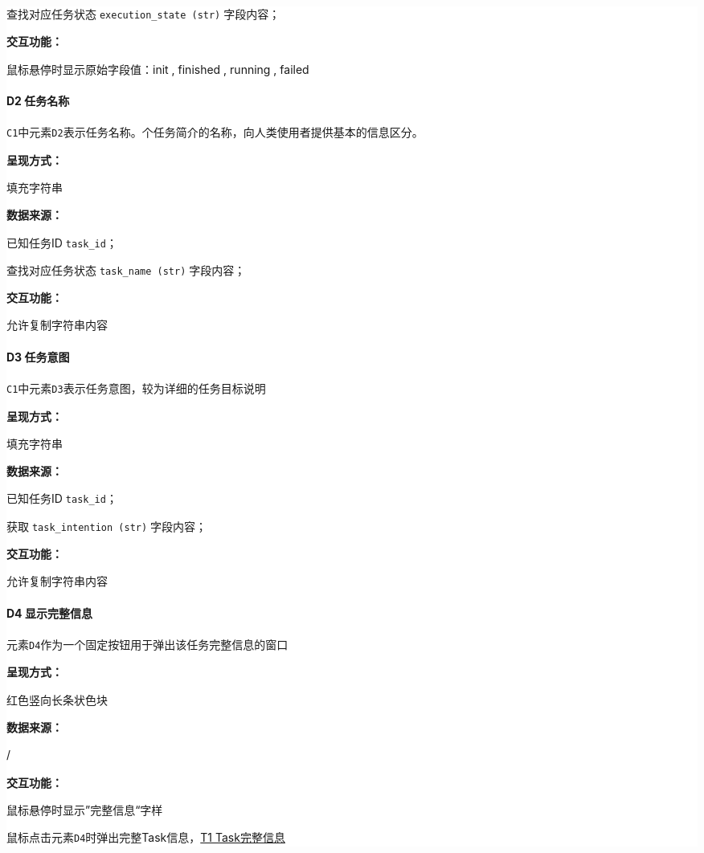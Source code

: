 查找对应任务状态 `execution_state (str)` 字段内容；

**交互功能：**

鼠标悬停时显示原始字段值：init , finished , running , failed



#### D2 任务名称

`C1`中元素`D2`表示任务名称。个任务简介的名称，向人类使用者提供基本的信息区分。

**呈现方式：**

填充字符串

**数据来源：**

已知任务ID `task_id`；

查找对应任务状态 `task_name (str)` 字段内容；

**交互功能：**

允许复制字符串内容



#### D3 任务意图

`C1`中元素`D3`表示任务意图，较为详细的任务目标说明

**呈现方式：**

填充字符串

**数据来源：**

已知任务ID `task_id`；

获取 `task_intention (str)` 字段内容；

**交互功能：**

允许复制字符串内容



#### D4 显示完整信息

元素`D4`作为一个固定按钮用于弹出该任务完整信息的窗口

**呈现方式：**

红色竖向长条状色块

**数据来源：**

/

**交互功能：**

鼠标悬停时显示”完整信息“字样

鼠标点击元素`D4`时弹出完整Task信息，[T1 Task完整信息](#Task)

